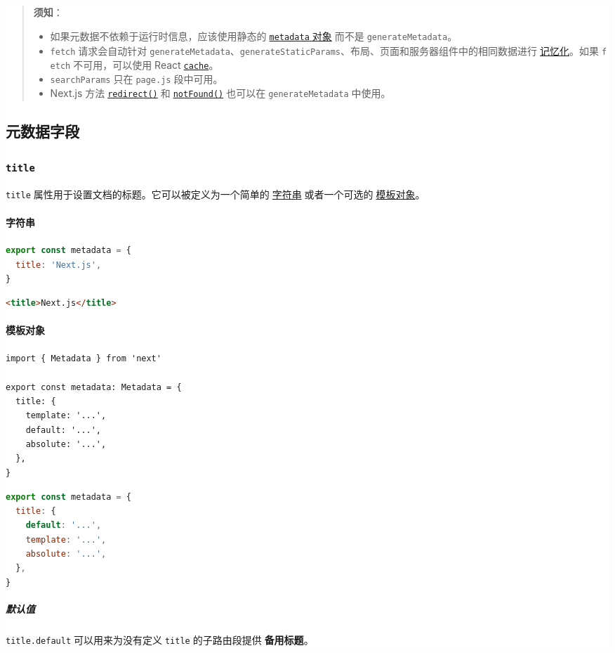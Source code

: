 > **须知**：
>
> - 如果元数据不依赖于运行时信息，应该使用静态的 [`metadata` 对象](#the-metadata-object) 而不是 `generateMetadata`。
> - `fetch` 请求会自动针对 `generateMetadata`、`generateStaticParams`、布局、页面和服务器组件中的相同数据进行 [记忆化](/docs/app/building-your-application/caching#request-memoization)。如果 `fetch` 不可用，可以使用 React [`cache`](/docs/app/building-your-application/caching#request-memoization)。
> - `searchParams` 只在 `page.js` 段中可用。
> - Next.js 方法 [`redirect()`](/docs/app/api-reference/functions/redirect) 和 [`notFound()`](/docs/app/api-reference/functions/not-found) 也可以在 `generateMetadata` 中使用。

## 元数据字段
### `title`

`title` 属性用于设置文档的标题。它可以被定义为一个简单的 [字符串](#string) 或者一个可选的 [模板对象](#template-object)。

#### 字符串

```jsx filename="layout.js | page.js"
export const metadata = {
  title: 'Next.js',
}
```

```html filename="<head> output" hideLineNumbers
<title>Next.js</title>
```
#### 模板对象

```tsx filename="app/layout.tsx" switcher
import { Metadata } from 'next'

export const metadata: Metadata = {
  title: {
    template: '...',
    default: '...',
    absolute: '...',
  },
}
```

```jsx filename="app/layout.js" switcher
export const metadata = {
  title: {
    default: '...',
    template: '...',
    absolute: '...',
  },
}
```

##### 默认值

`title.default` 可以用来为没有定义 `title` 的子路由段提供 **备用标题**。
